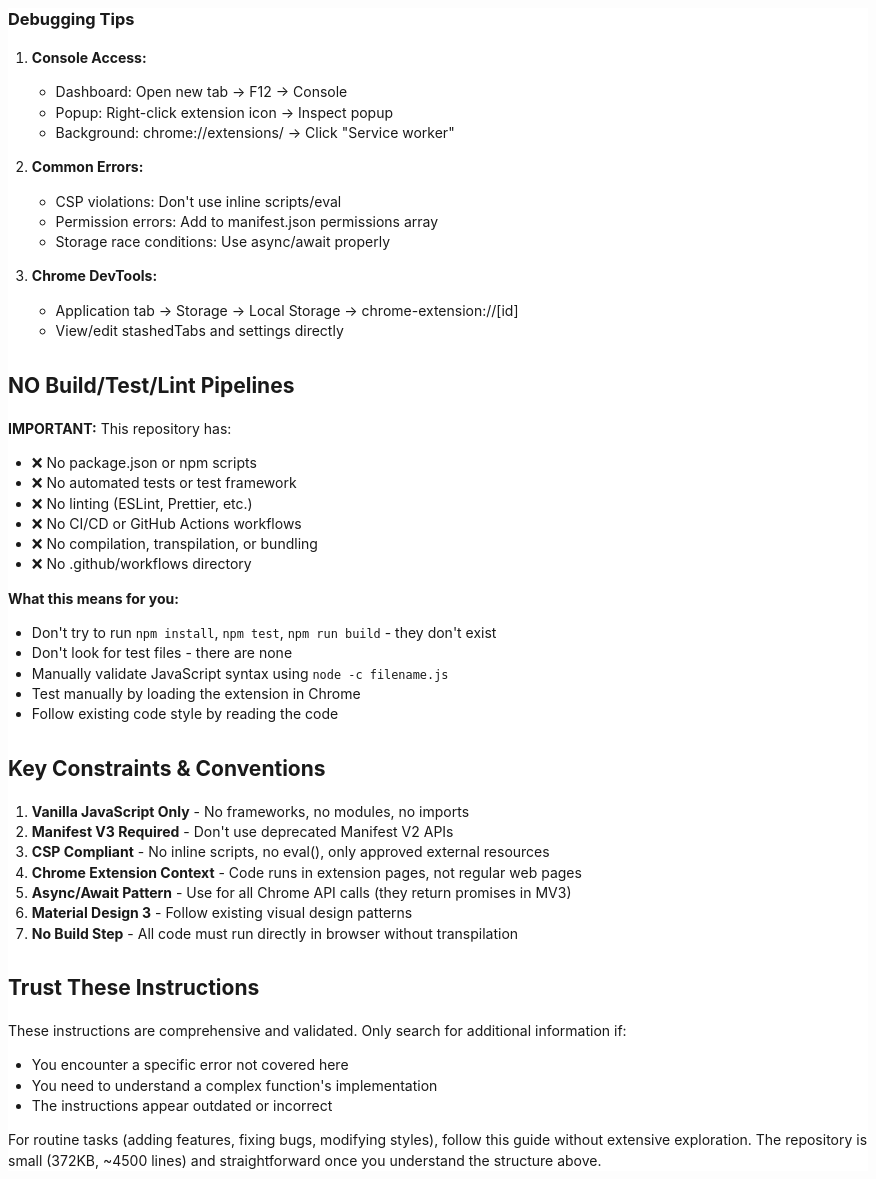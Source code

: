 ### Debugging Tips
1. **Console Access:**
   - Dashboard: Open new tab → F12 → Console
   - Popup: Right-click extension icon → Inspect popup
   - Background: chrome://extensions/ → Click "Service worker"

2. **Common Errors:**
   - CSP violations: Don't use inline scripts/eval
   - Permission errors: Add to manifest.json permissions array
   - Storage race conditions: Use async/await properly

3. **Chrome DevTools:**
   - Application tab → Storage → Local Storage → chrome-extension://[id]
   - View/edit stashedTabs and settings directly

## NO Build/Test/Lint Pipelines

**IMPORTANT:** This repository has:
- ❌ No package.json or npm scripts
- ❌ No automated tests or test framework
- ❌ No linting (ESLint, Prettier, etc.)
- ❌ No CI/CD or GitHub Actions workflows
- ❌ No compilation, transpilation, or bundling
- ❌ No .github/workflows directory

**What this means for you:**
- Don't try to run `npm install`, `npm test`, `npm run build` - they don't exist
- Don't look for test files - there are none
- Manually validate JavaScript syntax using `node -c filename.js`
- Test manually by loading the extension in Chrome
- Follow existing code style by reading the code

## Key Constraints & Conventions

1. **Vanilla JavaScript Only** - No frameworks, no modules, no imports
2. **Manifest V3 Required** - Don't use deprecated Manifest V2 APIs
3. **CSP Compliant** - No inline scripts, no eval(), only approved external resources
4. **Chrome Extension Context** - Code runs in extension pages, not regular web pages
5. **Async/Await Pattern** - Use for all Chrome API calls (they return promises in MV3)
6. **Material Design 3** - Follow existing visual design patterns
7. **No Build Step** - All code must run directly in browser without transpilation

## Trust These Instructions

These instructions are comprehensive and validated. Only search for additional information if:
- You encounter a specific error not covered here
- You need to understand a complex function's implementation
- The instructions appear outdated or incorrect

For routine tasks (adding features, fixing bugs, modifying styles), follow this guide without extensive exploration. The repository is small (372KB, ~4500 lines) and straightforward once you understand the structure above.

